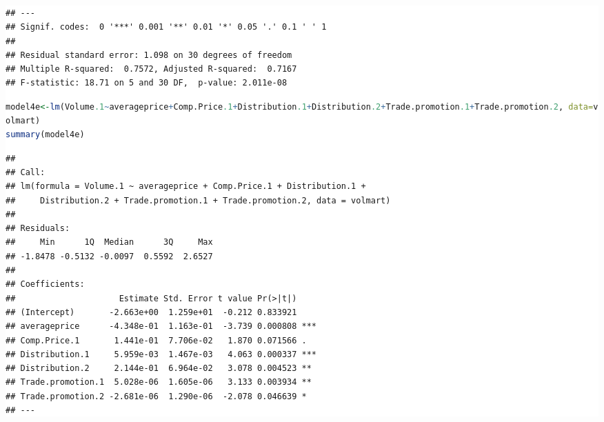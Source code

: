     ## ---
    ## Signif. codes:  0 '***' 0.001 '**' 0.01 '*' 0.05 '.' 0.1 ' ' 1
    ## 
    ## Residual standard error: 1.098 on 30 degrees of freedom
    ## Multiple R-squared:  0.7572, Adjusted R-squared:  0.7167 
    ## F-statistic: 18.71 on 5 and 30 DF,  p-value: 2.011e-08

``` r
model4e<-lm(Volume.1~averageprice+Comp.Price.1+Distribution.1+Distribution.2+Trade.promotion.1+Trade.promotion.2, data=volmart)
summary(model4e)
```

    ## 
    ## Call:
    ## lm(formula = Volume.1 ~ averageprice + Comp.Price.1 + Distribution.1 + 
    ##     Distribution.2 + Trade.promotion.1 + Trade.promotion.2, data = volmart)
    ## 
    ## Residuals:
    ##     Min      1Q  Median      3Q     Max 
    ## -1.8478 -0.5132 -0.0097  0.5592  2.6527 
    ## 
    ## Coefficients:
    ##                     Estimate Std. Error t value Pr(>|t|)    
    ## (Intercept)       -2.663e+00  1.259e+01  -0.212 0.833921    
    ## averageprice      -4.348e-01  1.163e-01  -3.739 0.000808 ***
    ## Comp.Price.1       1.441e-01  7.706e-02   1.870 0.071566 .  
    ## Distribution.1     5.959e-03  1.467e-03   4.063 0.000337 ***
    ## Distribution.2     2.144e-01  6.964e-02   3.078 0.004523 ** 
    ## Trade.promotion.1  5.028e-06  1.605e-06   3.133 0.003934 ** 
    ## Trade.promotion.2 -2.681e-06  1.290e-06  -2.078 0.046639 *  
    ## ---